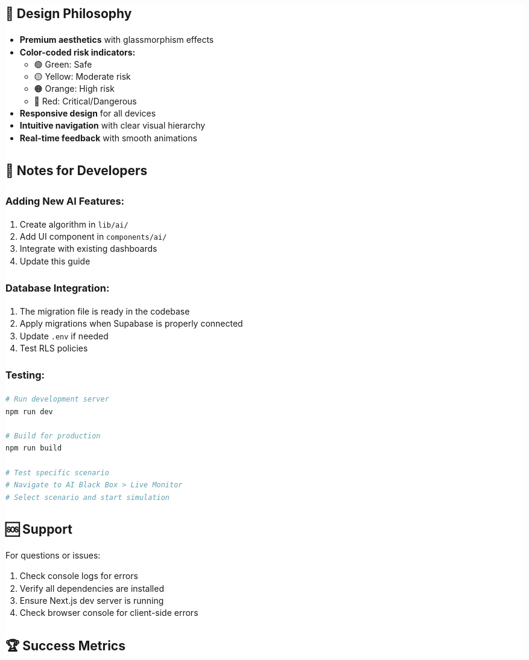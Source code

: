 ## 🎨 Design Philosophy

- **Premium aesthetics** with glassmorphism effects
- **Color-coded risk indicators:**
  - 🟢 Green: Safe
  - 🟡 Yellow: Moderate risk
  - 🟠 Orange: High risk
  - 🔴 Red: Critical/Dangerous
- **Responsive design** for all devices
- **Intuitive navigation** with clear visual hierarchy
- **Real-time feedback** with smooth animations

## 📝 Notes for Developers

### Adding New AI Features:
1. Create algorithm in `lib/ai/`
2. Add UI component in `components/ai/`
3. Integrate with existing dashboards
4. Update this guide

### Database Integration:
1. The migration file is ready in the codebase
2. Apply migrations when Supabase is properly connected
3. Update `.env` if needed
4. Test RLS policies

### Testing:
```bash
# Run development server
npm run dev

# Build for production
npm run build

# Test specific scenario
# Navigate to AI Black Box > Live Monitor
# Select scenario and start simulation
```

## 🆘 Support

For questions or issues:
1. Check console logs for errors
2. Verify all dependencies are installed
3. Ensure Next.js dev server is running
4. Check browser console for client-side errors

## 🏆 Success Metrics
